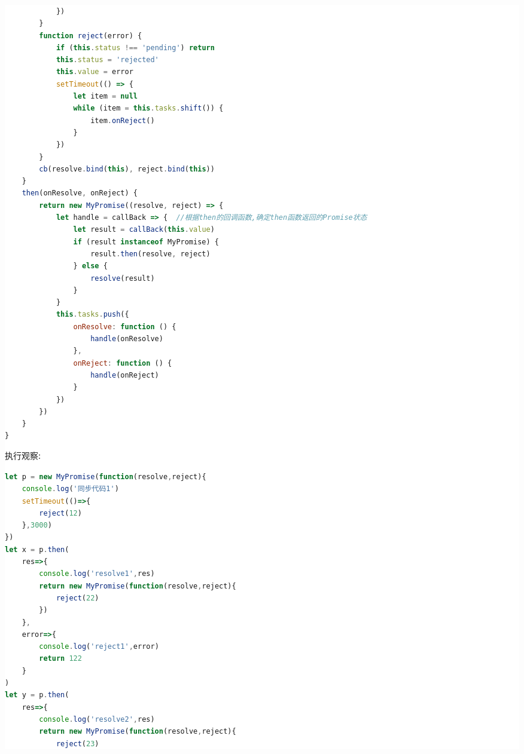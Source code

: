 ```javascript
            })
        }
        function reject(error) {
            if (this.status !== 'pending') return
            this.status = 'rejected'
            this.value = error
            setTimeout(() => {
                let item = null
                while (item = this.tasks.shift()) {
                    item.onReject()
                }
            })
        }
        cb(resolve.bind(this), reject.bind(this))
    }
    then(onResolve, onReject) {
        return new MyPromise((resolve, reject) => {
            let handle = callBack => {  //根据then的回调函数,确定then函数返回的Promise状态
                let result = callBack(this.value)
                if (result instanceof MyPromise) {
                    result.then(resolve, reject)
                } else {
                    resolve(result)
                }
            }
            this.tasks.push({
                onResolve: function () {
                    handle(onResolve)
                },
                onReject: function () {
                    handle(onReject)
                }
            })
        })
    }
}
```

执行观察:

```javascript
let p = new MyPromise(function(resolve,reject){
    console.log('同步代码1')
    setTimeout(()=>{
        reject(12)
    },3000)
})
let x = p.then(
    res=>{
        console.log('resolve1',res)
        return new MyPromise(function(resolve,reject){
            reject(22)
        })
    },
    error=>{
        console.log('reject1',error)
        return 122
    }
)
let y = p.then(
    res=>{
        console.log('resolve2',res)
        return new MyPromise(function(resolve,reject){
            reject(23)
```
